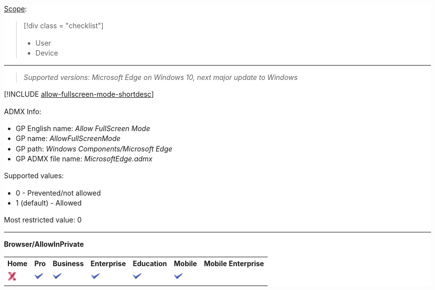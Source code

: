 

[Scope](./policy-configuration-service-provider.md#policy-scope):

> [!div class = "checklist"]
> * User
> * Device

<hr/>



>*Supported versions: Microsoft Edge on Windows 10, next major update to Windows* 


[!INCLUDE [allow-fullscreen-mode-shortdesc](../../../browsers/edge/shortdesc/allow-fullscreen-mode-shortdesc.md)]



ADMX Info:  
-   GP English name: *Allow FullScreen Mode*
-   GP name: *AllowFullScreenMode*
-   GP path: *Windows Components/Microsoft Edge*
-   GP ADMX file name: *MicrosoftEdge.admx*



Supported values:

- 0 - Prevented/not allowed
- 1 (default) - Allowed

Most restricted value: 0










<hr/>


<a href="" id="browser-allowinprivate"></a>**Browser/AllowInPrivate**  


<table>
<tr>
	<th>Home</th>
	<th>Pro</th>
	<th>Business</th>
	<th>Enterprise</th>
	<th>Education</th>
	<th>Mobile</th>
	<th>Mobile Enterprise</th>
</tr>
<tr>
	<td><img src="images/crossmark.png" alt="cross mark" /></td>
	<td><img src="images/checkmark.png" alt="check mark" /></td>
	<td><img src="images/checkmark.png" alt="check mark" /></td>
	<td><img src="images/checkmark.png" alt="check mark" /></td>
	<td><img src="images/checkmark.png" alt="check mark" /></td>
	<td><img src="images/checkmark.png" alt="check mark" /></td>